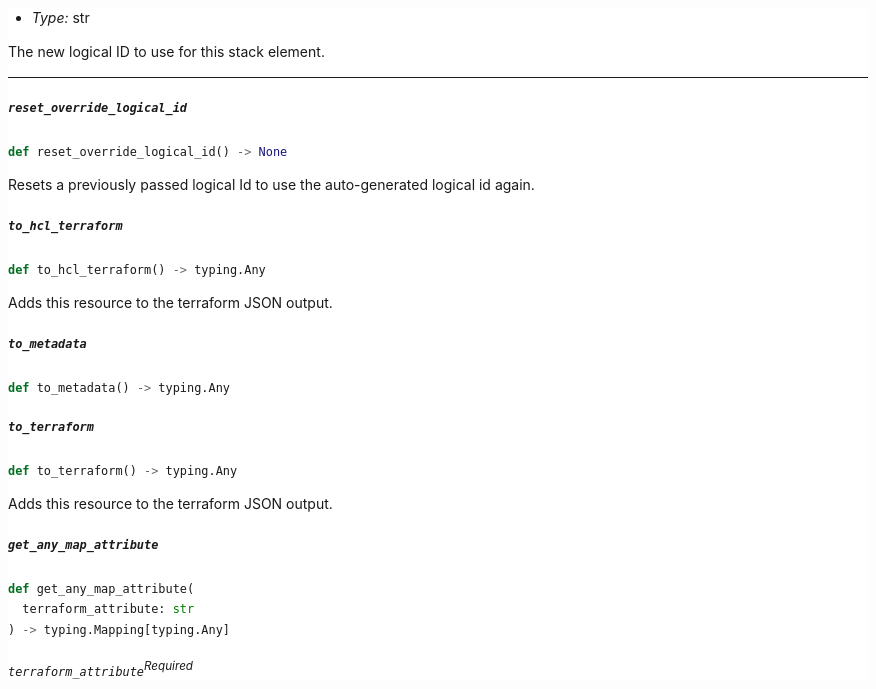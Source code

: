 - *Type:* str

The new logical ID to use for this stack element.

---

##### `reset_override_logical_id` <a name="reset_override_logical_id" id="@cdktf/provider-consul.dataConsulConfigEntryV2ExportedServices.DataConsulConfigEntryV2ExportedServices.resetOverrideLogicalId"></a>

```python
def reset_override_logical_id() -> None
```

Resets a previously passed logical Id to use the auto-generated logical id again.

##### `to_hcl_terraform` <a name="to_hcl_terraform" id="@cdktf/provider-consul.dataConsulConfigEntryV2ExportedServices.DataConsulConfigEntryV2ExportedServices.toHclTerraform"></a>

```python
def to_hcl_terraform() -> typing.Any
```

Adds this resource to the terraform JSON output.

##### `to_metadata` <a name="to_metadata" id="@cdktf/provider-consul.dataConsulConfigEntryV2ExportedServices.DataConsulConfigEntryV2ExportedServices.toMetadata"></a>

```python
def to_metadata() -> typing.Any
```

##### `to_terraform` <a name="to_terraform" id="@cdktf/provider-consul.dataConsulConfigEntryV2ExportedServices.DataConsulConfigEntryV2ExportedServices.toTerraform"></a>

```python
def to_terraform() -> typing.Any
```

Adds this resource to the terraform JSON output.

##### `get_any_map_attribute` <a name="get_any_map_attribute" id="@cdktf/provider-consul.dataConsulConfigEntryV2ExportedServices.DataConsulConfigEntryV2ExportedServices.getAnyMapAttribute"></a>

```python
def get_any_map_attribute(
  terraform_attribute: str
) -> typing.Mapping[typing.Any]
```

###### `terraform_attribute`<sup>Required</sup> <a name="terraform_attribute" id="@cdktf/provider-consul.dataConsulConfigEntryV2ExportedServices.DataConsulConfigEntryV2ExportedServices.getAnyMapAttribute.parameter.terraformAttribute"></a>
